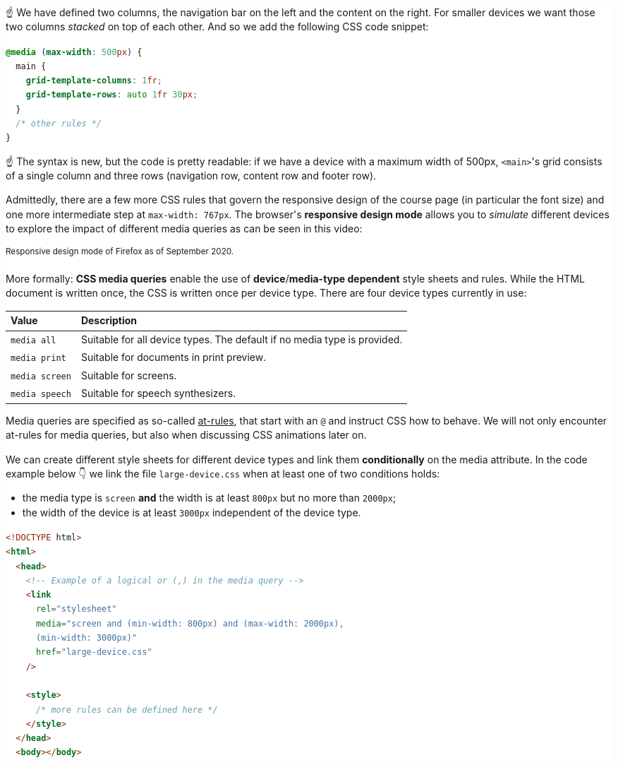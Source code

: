 :point_up: We have defined two columns, the navigation bar on the left and the content on the right. For smaller devices we want those two columns *stacked* on top of each other. And so we add the following CSS code snippet:

```css
@media (max-width: 500px) {
  main {
    grid-template-columns: 1fr;
    grid-template-rows: auto 1fr 30px;
  }
  /* other rules */
}
```

:point_up: The syntax is new, but the code is pretty readable: if we have a device with a maximum width of 500px, `<main>`'s grid consists of a single column and three rows (navigation row, content row and footer row).

Admittedly, there are a few more CSS rules that govern the responsive design of the course page (in particular the font size) and one more intermediate step at `max-width: 767px`. The browser's **responsive design mode** allows you to _simulate_ different devices to explore the impact of different media queries as can be seen in this video:

<video src="../img/css-cse1500-responsive.mov" controls></video>

<sup>Responsive design mode of Firefox as of September 2020.</sup>

More formally: **CSS media queries** enable the use of **device**/**media-type dependent** style sheets and rules. While the HTML document is written once, the CSS is written once per device type. There are four device types currently in use:

| Value          | Description                                                              |
| :------------- | :----------------------------------------------------------------------- |
| `media all`    | Suitable for all device types. The default if no media type is provided. |
| `media print`  | Suitable for documents in print preview.                                 |
| `media screen` | Suitable for screens.                                                    |
| `media speech` | Suitable for speech synthesizers.                                        |

Media queries are specified as so-called [at-rules](https://developer.mozilla.org/en-US/docs/Web/CSS/At-rule), that start with an `@` and instruct CSS how to behave. We will not only encounter at-rules for media queries, but also when discussing CSS animations later on.

We can create different style sheets for different device types and link them **conditionally** on the media attribute. In the code example below :point_down: we link the file `large-device.css` when at least one of two conditions holds:

- the media type is `screen` **and** the width is at least `800px` but no more than `2000px`;
- the width of the device is at least `3000px` independent of the device type.

```html
<!DOCTYPE html>
<html>
  <head>
    <!-- Example of a logical or (,) in the media query -->
    <link
      rel="stylesheet"
      media="screen and (min-width: 800px) and (max-width: 2000px), 
      (min-width: 3000px)"
      href="large-device.css"
    />

    <style>
      /* more rules can be defined here */
    </style>
  </head>
  <body></body>
```